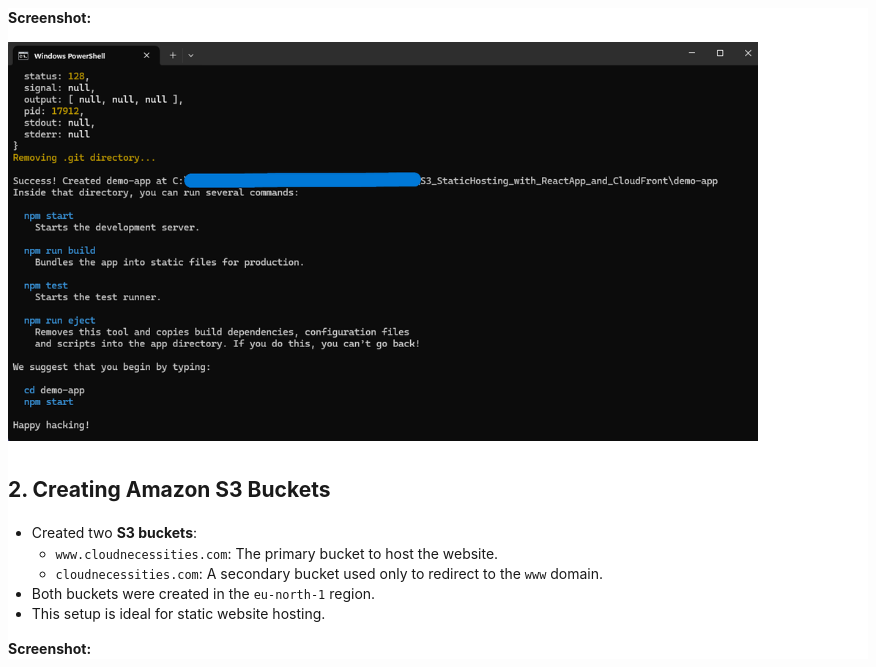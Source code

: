**Screenshot:**

<img src="../screenshots/react app created.png" width="750">

## 2. Creating Amazon S3 Buckets

- Created two **S3 buckets**:
    - `www.cloudnecessities.com`: The primary bucket to host the website.
    - `cloudnecessities.com`: A secondary bucket used only to redirect to the `www` domain.
- Both buckets were created in the `eu-north-1` region.
- This setup is ideal for static website hosting.

**Screenshot:**
